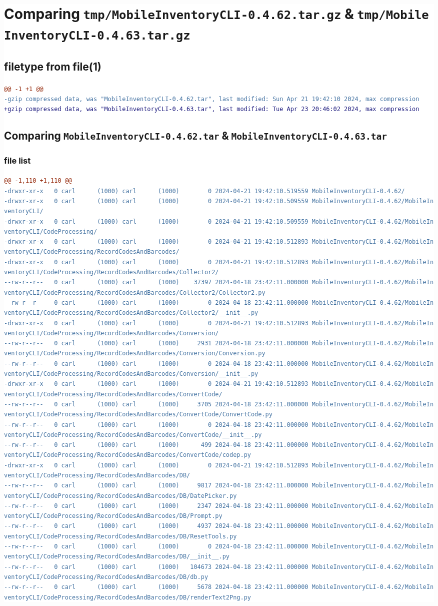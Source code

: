 # Comparing `tmp/MobileInventoryCLI-0.4.62.tar.gz` & `tmp/MobileInventoryCLI-0.4.63.tar.gz`

## filetype from file(1)

```diff
@@ -1 +1 @@
-gzip compressed data, was "MobileInventoryCLI-0.4.62.tar", last modified: Sun Apr 21 19:42:10 2024, max compression
+gzip compressed data, was "MobileInventoryCLI-0.4.63.tar", last modified: Tue Apr 23 20:46:02 2024, max compression
```

## Comparing `MobileInventoryCLI-0.4.62.tar` & `MobileInventoryCLI-0.4.63.tar`

### file list

```diff
@@ -1,110 +1,110 @@
-drwxr-xr-x   0 carl      (1000) carl      (1000)        0 2024-04-21 19:42:10.519559 MobileInventoryCLI-0.4.62/
-drwxr-xr-x   0 carl      (1000) carl      (1000)        0 2024-04-21 19:42:10.509559 MobileInventoryCLI-0.4.62/MobileInventoryCLI/
-drwxr-xr-x   0 carl      (1000) carl      (1000)        0 2024-04-21 19:42:10.509559 MobileInventoryCLI-0.4.62/MobileInventoryCLI/CodeProcessing/
-drwxr-xr-x   0 carl      (1000) carl      (1000)        0 2024-04-21 19:42:10.512893 MobileInventoryCLI-0.4.62/MobileInventoryCLI/CodeProcessing/RecordCodesAndBarcodes/
-drwxr-xr-x   0 carl      (1000) carl      (1000)        0 2024-04-21 19:42:10.512893 MobileInventoryCLI-0.4.62/MobileInventoryCLI/CodeProcessing/RecordCodesAndBarcodes/Collector2/
--rw-r--r--   0 carl      (1000) carl      (1000)    37397 2024-04-18 23:42:11.000000 MobileInventoryCLI-0.4.62/MobileInventoryCLI/CodeProcessing/RecordCodesAndBarcodes/Collector2/Collector2.py
--rw-r--r--   0 carl      (1000) carl      (1000)        0 2024-04-18 23:42:11.000000 MobileInventoryCLI-0.4.62/MobileInventoryCLI/CodeProcessing/RecordCodesAndBarcodes/Collector2/__init__.py
-drwxr-xr-x   0 carl      (1000) carl      (1000)        0 2024-04-21 19:42:10.512893 MobileInventoryCLI-0.4.62/MobileInventoryCLI/CodeProcessing/RecordCodesAndBarcodes/Conversion/
--rw-r--r--   0 carl      (1000) carl      (1000)     2931 2024-04-18 23:42:11.000000 MobileInventoryCLI-0.4.62/MobileInventoryCLI/CodeProcessing/RecordCodesAndBarcodes/Conversion/Conversion.py
--rw-r--r--   0 carl      (1000) carl      (1000)        0 2024-04-18 23:42:11.000000 MobileInventoryCLI-0.4.62/MobileInventoryCLI/CodeProcessing/RecordCodesAndBarcodes/Conversion/__init__.py
-drwxr-xr-x   0 carl      (1000) carl      (1000)        0 2024-04-21 19:42:10.512893 MobileInventoryCLI-0.4.62/MobileInventoryCLI/CodeProcessing/RecordCodesAndBarcodes/ConvertCode/
--rw-r--r--   0 carl      (1000) carl      (1000)     3705 2024-04-18 23:42:11.000000 MobileInventoryCLI-0.4.62/MobileInventoryCLI/CodeProcessing/RecordCodesAndBarcodes/ConvertCode/ConvertCode.py
--rw-r--r--   0 carl      (1000) carl      (1000)        0 2024-04-18 23:42:11.000000 MobileInventoryCLI-0.4.62/MobileInventoryCLI/CodeProcessing/RecordCodesAndBarcodes/ConvertCode/__init__.py
--rw-r--r--   0 carl      (1000) carl      (1000)      499 2024-04-18 23:42:11.000000 MobileInventoryCLI-0.4.62/MobileInventoryCLI/CodeProcessing/RecordCodesAndBarcodes/ConvertCode/codep.py
-drwxr-xr-x   0 carl      (1000) carl      (1000)        0 2024-04-21 19:42:10.512893 MobileInventoryCLI-0.4.62/MobileInventoryCLI/CodeProcessing/RecordCodesAndBarcodes/DB/
--rw-r--r--   0 carl      (1000) carl      (1000)     9817 2024-04-18 23:42:11.000000 MobileInventoryCLI-0.4.62/MobileInventoryCLI/CodeProcessing/RecordCodesAndBarcodes/DB/DatePicker.py
--rw-r--r--   0 carl      (1000) carl      (1000)     2347 2024-04-18 23:42:11.000000 MobileInventoryCLI-0.4.62/MobileInventoryCLI/CodeProcessing/RecordCodesAndBarcodes/DB/Prompt.py
--rw-r--r--   0 carl      (1000) carl      (1000)     4937 2024-04-18 23:42:11.000000 MobileInventoryCLI-0.4.62/MobileInventoryCLI/CodeProcessing/RecordCodesAndBarcodes/DB/ResetTools.py
--rw-r--r--   0 carl      (1000) carl      (1000)        0 2024-04-18 23:42:11.000000 MobileInventoryCLI-0.4.62/MobileInventoryCLI/CodeProcessing/RecordCodesAndBarcodes/DB/__init__.py
--rw-r--r--   0 carl      (1000) carl      (1000)   104673 2024-04-18 23:42:11.000000 MobileInventoryCLI-0.4.62/MobileInventoryCLI/CodeProcessing/RecordCodesAndBarcodes/DB/db.py
--rw-r--r--   0 carl      (1000) carl      (1000)     5678 2024-04-18 23:42:11.000000 MobileInventoryCLI-0.4.62/MobileInventoryCLI/CodeProcessing/RecordCodesAndBarcodes/DB/renderText2Png.py
```